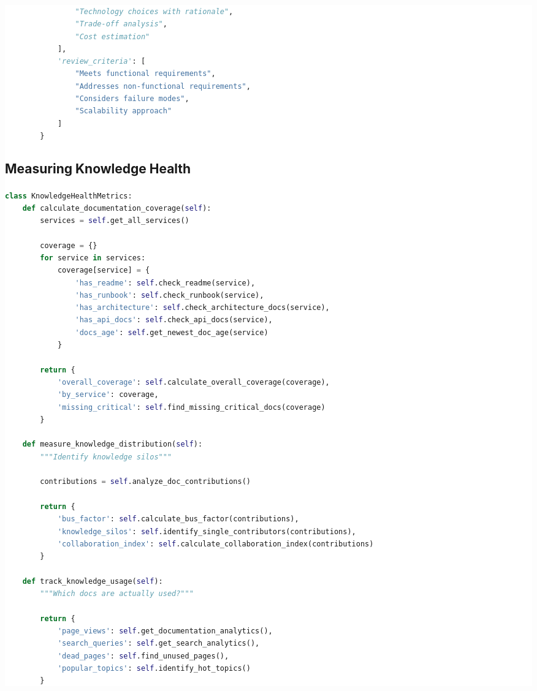 ```python
                "Technology choices with rationale",
                "Trade-off analysis",
                "Cost estimation"
            ],
            'review_criteria': [
                "Meets functional requirements",
                "Addresses non-functional requirements",
                "Considers failure modes",
                "Scalability approach"
            ]
        }
```

## Measuring Knowledge Health

```python
class KnowledgeHealthMetrics:
    def calculate_documentation_coverage(self):
        services = self.get_all_services()
        
        coverage = {}
        for service in services:
            coverage[service] = {
                'has_readme': self.check_readme(service),
                'has_runbook': self.check_runbook(service),
                'has_architecture': self.check_architecture_docs(service),
                'has_api_docs': self.check_api_docs(service),
                'docs_age': self.get_newest_doc_age(service)
            }
        
        return {
            'overall_coverage': self.calculate_overall_coverage(coverage),
            'by_service': coverage,
            'missing_critical': self.find_missing_critical_docs(coverage)
        }
    
    def measure_knowledge_distribution(self):
        """Identify knowledge silos"""
        
        contributions = self.analyze_doc_contributions()
        
        return {
            'bus_factor': self.calculate_bus_factor(contributions),
            'knowledge_silos': self.identify_single_contributors(contributions),
            'collaboration_index': self.calculate_collaboration_index(contributions)
        }
    
    def track_knowledge_usage(self):
        """Which docs are actually used?"""
        
        return {
            'page_views': self.get_documentation_analytics(),
            'search_queries': self.get_search_analytics(),
            'dead_pages': self.find_unused_pages(),
            'popular_topics': self.identify_hot_topics()
        }
```
